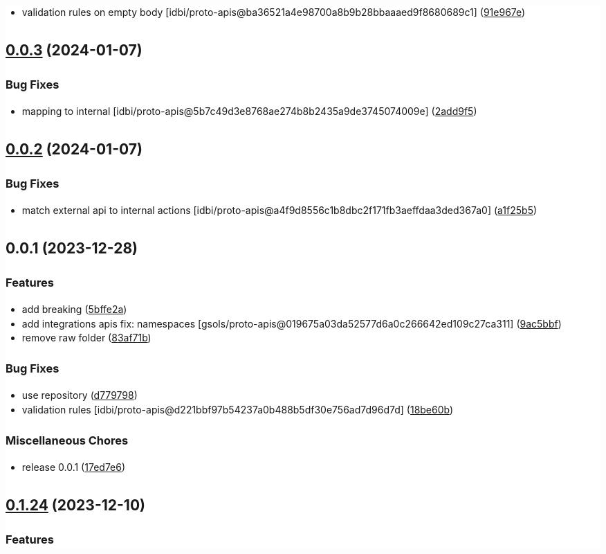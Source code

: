 * validation rules on empty body [idbi/proto-apis@ba36521a4e98700a8b9b28bbaaaed9f8680689c1] ([91e967e](https://github.com/idbi/goproto/commit/91e967ee16b873faafe96e6690b4f5fa640e0c23))

## [0.0.3](https://github.com/idbi/goproto/compare/v0.0.2...v0.0.3) (2024-01-07)


### Bug Fixes

* mapping to internal [idbi/proto-apis@5b7c49d3e8768ae274b8b2435a9de3745074009e] ([2add9f5](https://github.com/idbi/goproto/commit/2add9f50a5a5e5a24ca871f4864179329c2d2a89))

## [0.0.2](https://github.com/idbi/goproto/compare/v0.0.1...v0.0.2) (2024-01-07)


### Bug Fixes

* match external api to internal actions [idbi/proto-apis@a4f9d8556c1b8dbc2f171fb3aeffdaa3ded367a0] ([a1f25b5](https://github.com/idbi/goproto/commit/a1f25b5e01e29a98524c25f56c5e71774ddccce2))

## 0.0.1 (2023-12-28)


### Features

* add breaking ([5bffe2a](https://github.com/idbi/goproto/commit/5bffe2a685d4a65b82561ef170b76bcac250c65c))
* add integrations apis fix: namespaces [gsols/proto-apis@019675a03da52577d6a0c266642ed109c27ca311] ([9ac5bbf](https://github.com/idbi/goproto/commit/9ac5bbf2dd4b7c439cb89ab90a7000766a4fb890))
* remove raw folder ([83af71b](https://github.com/idbi/goproto/commit/83af71bc0048f9d8cf4f887d95a5ba2f2498ae48))


### Bug Fixes

* use repository ([d779798](https://github.com/idbi/goproto/commit/d7797987e11c113bceceb2dda839c5936109e6ea))
* validation rules [idbi/proto-apis@d221bbf97b54237a0b488b5df30e756ad7d96d7d] ([18be60b](https://github.com/idbi/goproto/commit/18be60bbcfae5ecc060f7c62fccea9caa9adaad3))


### Miscellaneous Chores

* release 0.0.1 ([17ed7e6](https://github.com/idbi/goproto/commit/17ed7e674bd0c342cc9245a69d981246d9720da6))

## [0.1.24](https://github.com/gsols/goproto/compare/v0.1.23...v0.1.24) (2023-12-10)


### Features
